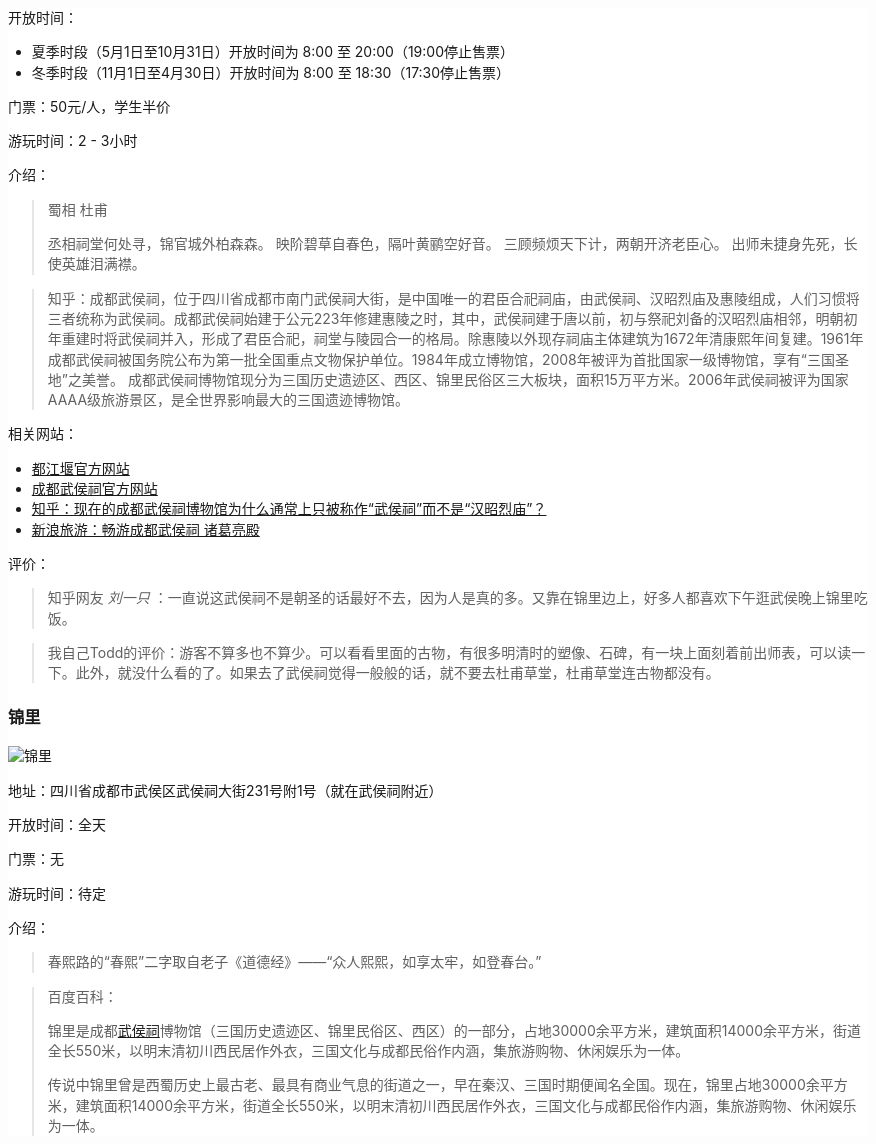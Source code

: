 开放时间：

- 夏季时段（5月1日至10月31日）开放时间为 8:00 至 20:00（19:00停止售票）
- 冬季时段（11月1日至4月30日）开放时间为 8:00 至 18:30（17:30停止售票）

门票：50元/人，学生半价

游玩时间：2 - 3小时

介绍：

> 蜀相 杜甫
>
> 丞相祠堂何处寻，锦官城外柏森森。
> 映阶碧草自春色，隔叶黄鹂空好音。
> 三顾频烦天下计，两朝开济老臣心。
> 出师未捷身先死，长使英雄泪满襟。

> 知乎：成都武侯祠，位于四川省成都市南门武侯祠大街，是中国唯一的君臣合祀祠庙，由武侯祠、汉昭烈庙及惠陵组成，人们习惯将三者统称为武侯祠。成都武侯祠始建于公元223年修建惠陵之时，其中，武侯祠建于唐以前，初与祭祀刘备的汉昭烈庙相邻，明朝初年重建时将武侯祠并入，形成了君臣合祀，祠堂与陵园合一的格局。除惠陵以外现存祠庙主体建筑为1672年清康熙年间复建。1961年成都武侯祠被国务院公布为第一批全国重点文物保护单位。1984年成立博物馆，2008年被评为首批国家一级博物馆，享有“三国圣地”之美誉。 成都武侯祠博物馆现分为三国历史遗迹区、西区、锦里民俗区三大板块，面积15万平方米。2006年武侯祠被评为国家AAAA级旅游景区，是全世界影响最大的三国遗迹博物馆。

相关网站：

- [都江堰官方网站](http://www.djy517.com/)
- [成都武侯祠官方网站](http://www.wuhouci.net.cn/index.html)
- [知乎：现在的成都武侯祠博物馆为什么通常上只被称作“武侯祠”而不是“汉昭烈庙”？](https://www.zhihu.com/question/24721795)
- [新浪旅游：畅游成都武侯祠 诸葛亮殿](http://travel.sina.com.cn/china/2013-08-02/1108205288_2.shtml)

评价：

> 知乎网友 _刘一只_ ：一直说这武侯祠不是朝圣的话最好不去，因为人是真的多。又靠在锦里边上，好多人都喜欢下午逛武侯晚上锦里吃饭。

> 我自己Todd的评价：游客不算多也不算少。可以看看里面的古物，有很多明清时的塑像、石碑，有一块上面刻着前出师表，可以读一下。此外，就没什么看的了。如果去了武侯祠觉得一般般的话，就不要去杜甫草堂，杜甫草堂连古物都没有。

### 锦里

![](http://www.cdjinli.com/d/file/banner/2019-06-21/ff3d0d4a0d270be518d7342a26376f3f.jpg "锦里")

地址：四川省成都市武侯区武侯祠大街231号附1号（就在武侯祠附近）

开放时间：全天

门票：无

游玩时间：待定

介绍：

> 春熙路的“春熙”二字取自老子《道德经》——“众人熙熙，如享太牢，如登春台。”

> 百度百科：
>
> 锦里是成都[武侯祠](https://baike.baidu.com/item/武侯祠)博物馆（三国历史遗迹区、锦里民俗区、西区）的一部分，占地30000余平方米，建筑面积14000余平方米，街道全长550米，以明末清初川西民居作外衣，三国文化与成都民俗作内涵，集旅游购物、休闲娱乐为一体。
>
> 传说中锦里曾是西蜀历史上最古老、最具有商业气息的街道之一，早在秦汉、三国时期便闻名全国。现在，锦里占地30000余平方米，建筑面积14000余平方米，街道全长550米，以明末清初川西民居作外衣，三国文化与成都民俗作内涵，集旅游购物、休闲娱乐为一体。
